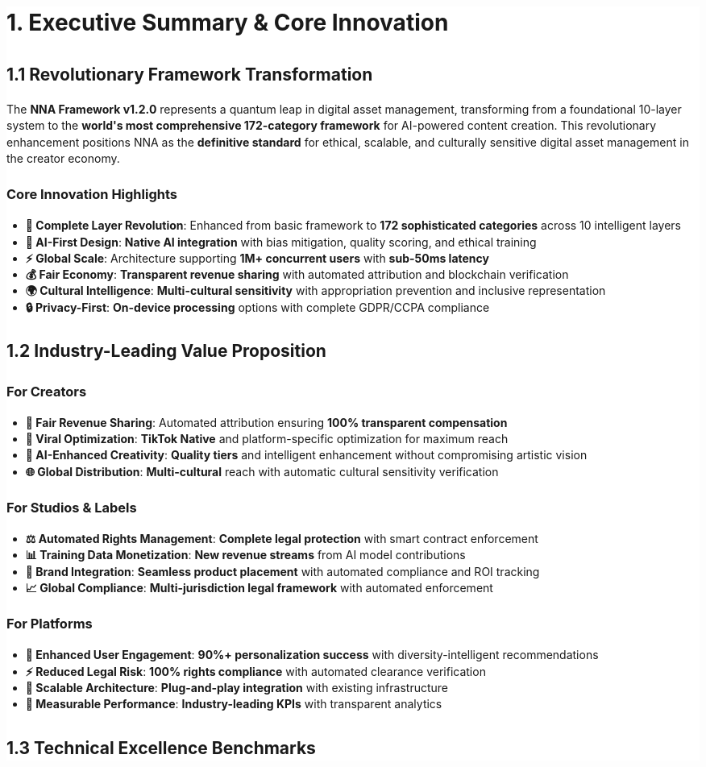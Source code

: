 
# 1. Executive Summary & Core Innovation

## 1.1 Revolutionary Framework Transformation

The **NNA Framework v1.2.0** represents a quantum leap in digital asset management, transforming from a foundational 10-layer system to the **world's most comprehensive 172-category framework** for AI-powered content creation. This revolutionary enhancement positions NNA as the **definitive standard** for ethical, scalable, and culturally sensitive digital asset management in the creator economy.

### **Core Innovation Highlights**

- **🎯 Complete Layer Revolution**: Enhanced from basic framework to **172 sophisticated categories** across 10 intelligent layers
- **🤖 AI-First Design**: **Native AI integration** with bias mitigation, quality scoring, and ethical training
- **⚡ Global Scale**: Architecture supporting **1M+ concurrent users** with **sub-50ms latency**
- **💰 Fair Economy**: **Transparent revenue sharing** with automated attribution and blockchain verification
- **🌍 Cultural Intelligence**: **Multi-cultural sensitivity** with appropriation prevention and inclusive representation
- **🔒 Privacy-First**: **On-device processing** options with complete GDPR/CCPA compliance

## 1.2 Industry-Leading Value Proposition

### **For Creators**
- **💎 Fair Revenue Sharing**: Automated attribution ensuring **100% transparent compensation**
- **🚀 Viral Optimization**: **TikTok Native** and platform-specific optimization for maximum reach
- **🎨 AI-Enhanced Creativity**: **Quality tiers** and intelligent enhancement without compromising artistic vision
- **🌐 Global Distribution**: **Multi-cultural** reach with automatic cultural sensitivity verification

### **For Studios & Labels**
- **⚖️ Automated Rights Management**: **Complete legal protection** with smart contract enforcement
- **📊 Training Data Monetization**: **New revenue streams** from AI model contributions
- **🔄 Brand Integration**: **Seamless product placement** with automated compliance and ROI tracking
- **📈 Global Compliance**: **Multi-jurisdiction legal framework** with automated enforcement

### **For Platforms**
- **📱 Enhanced User Engagement**: **90%+ personalization success** with diversity-intelligent recommendations
- **⚡ Reduced Legal Risk**: **100% rights compliance** with automated clearance verification  
- **🔧 Scalable Architecture**: **Plug-and-play integration** with existing infrastructure
- **🎯 Measurable Performance**: **Industry-leading KPIs** with transparent analytics

## 1.3 Technical Excellence Benchmarks
